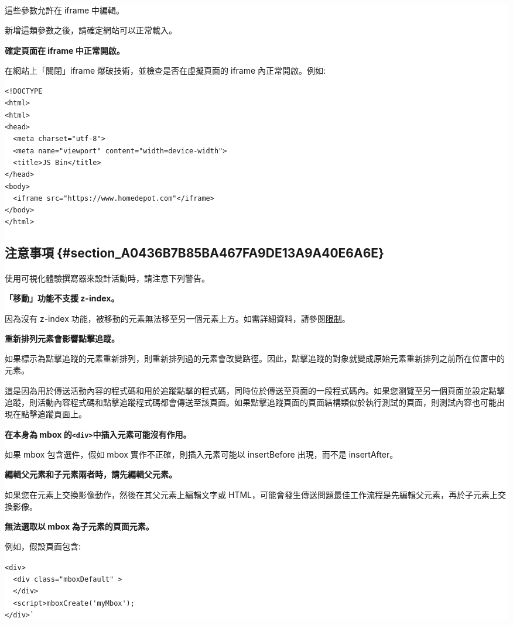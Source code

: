 這些參數允許在 iframe 中編輯。

新增這類參數之後，請確定網站可以正常載入。

**確定頁面在 iframe 中正常開啟。**

在網站上「關閉」iframe 爆破技術，並檢查是否在虛擬頁面的 iframe 內正常開啟。例如:

```
<!DOCTYPE 
<html> 
<html> 
<head> 
  <meta charset="utf-8"> 
  <meta name="viewport" content="width=device-width"> 
  <title>JS Bin</title> 
</head> 
<body> 
  <iframe src="https://www.homedepot.com"</iframe> 
</body> 
</html>
```

## 注意事項 {#section_A0436B7B85BA467FA9DE13A9A40E6A6E}

使用可視化體驗撰寫器來設計活動時，請注意下列警告。

**「移動」功能不支援 z-index。**

因為沒有 z-index 功能，被移動的元素無法移至另一個元素上方。如需詳細資料，請參閱[限制](../../c-experiences/c-visual-experience-composer/experience-composer-best-practices.md#section_F33C2EA27F2E417AA036BC199DD6C721)。

**重新排列元素會影響點擊追蹤。**

如果標示為點擊追蹤的元素重新排列，則重新排列過的元素會改變路徑。因此，點擊追蹤的對象就變成原始元素重新排列之前所在位置中的元素。

這是因為用於傳送活動內容的程式碼和用於追蹤點擊的程式碼，同時位於傳送至頁面的一段程式碼內。如果您瀏覽至另一個頁面並設定點擊追蹤，則活動內容程式碼和點擊追蹤程式碼都會傳送至該頁面。如果點擊追蹤頁面的頁面結構類似於執行測試的頁面，則測試內容也可能出現在點擊追蹤頁面上。

**在本身為 mbox 的`<div>`中插入元素可能沒有作用。**

如果 mbox 包含選件，假如 mbox 實作不正確，則插入元素可能以 insertBefore 出現，而不是 insertAfter。

**編輯父元素和子元素兩者時，請先編輯父元素。**

如果您在元素上交換影像動作，然後在其父元素上編輯文字或 HTML，可能會發生傳送問題最佳工作流程是先編輯父元素，再於子元素上交換影像。

**無法選取以 mbox 為子元素的頁面元素。**

例如，假設頁面包含:

```
<div> 
  <div class="mboxDefault" > 
  </div>
  <script>mboxCreate('myMbox'); 
</div>`
```

